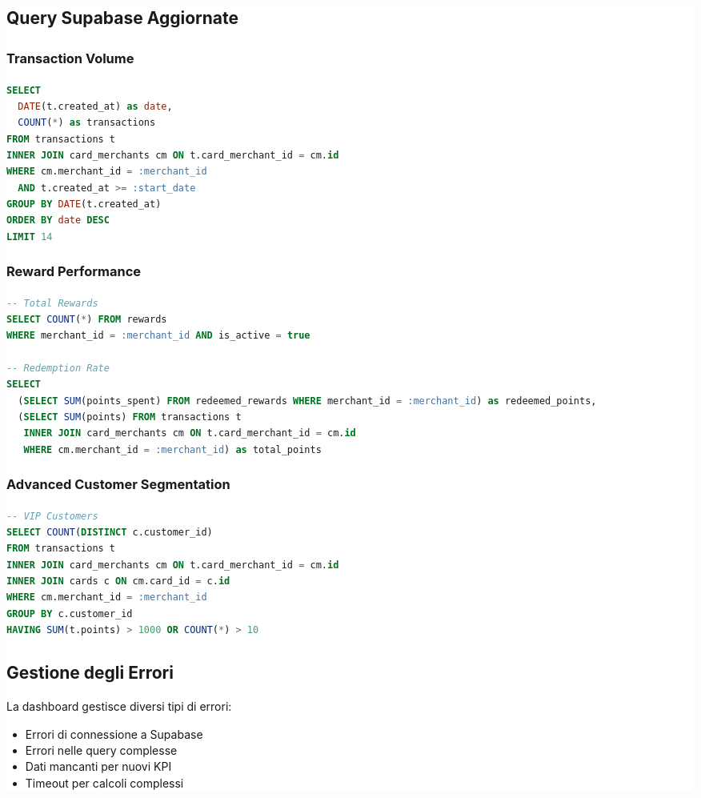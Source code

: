 ## Query Supabase Aggiornate

### Transaction Volume
```sql
SELECT 
  DATE(t.created_at) as date,
  COUNT(*) as transactions
FROM transactions t
INNER JOIN card_merchants cm ON t.card_merchant_id = cm.id
WHERE cm.merchant_id = :merchant_id
  AND t.created_at >= :start_date
GROUP BY DATE(t.created_at)
ORDER BY date DESC
LIMIT 14
```

### Reward Performance
```sql
-- Total Rewards
SELECT COUNT(*) FROM rewards 
WHERE merchant_id = :merchant_id AND is_active = true

-- Redemption Rate
SELECT 
  (SELECT SUM(points_spent) FROM redeemed_rewards WHERE merchant_id = :merchant_id) as redeemed_points,
  (SELECT SUM(points) FROM transactions t 
   INNER JOIN card_merchants cm ON t.card_merchant_id = cm.id 
   WHERE cm.merchant_id = :merchant_id) as total_points
```

### Advanced Customer Segmentation
```sql
-- VIP Customers
SELECT COUNT(DISTINCT c.customer_id) 
FROM transactions t
INNER JOIN card_merchants cm ON t.card_merchant_id = cm.id
INNER JOIN cards c ON cm.card_id = c.id
WHERE cm.merchant_id = :merchant_id
GROUP BY c.customer_id
HAVING SUM(t.points) > 1000 OR COUNT(*) > 10
```

## Gestione degli Errori

La dashboard gestisce diversi tipi di errori:
- Errori di connessione a Supabase
- Errori nelle query complesse
- Dati mancanti per nuovi KPI
- Timeout per calcoli complessi
